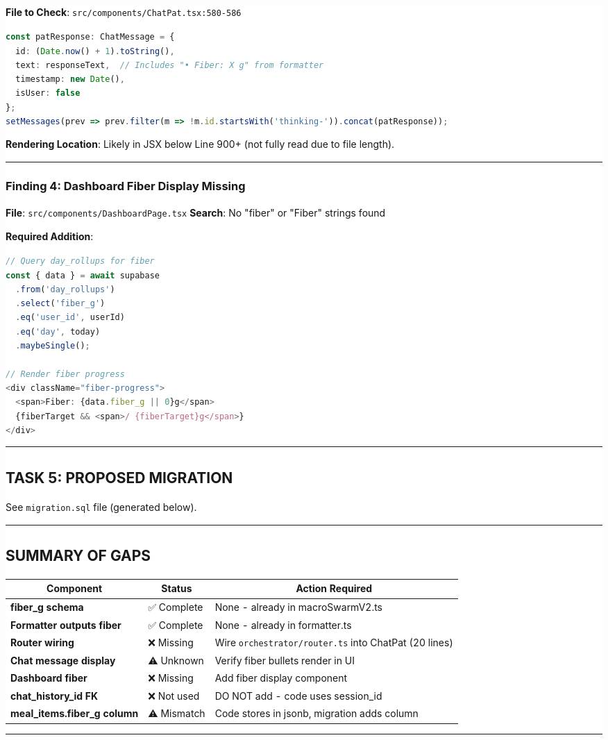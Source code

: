 **File to Check**: `src/components/ChatPat.tsx:580-586`
```typescript
const patResponse: ChatMessage = {
  id: (Date.now() + 1).toString(),
  text: responseText,  // Includes "• Fiber: X g" from formatter
  timestamp: new Date(),
  isUser: false
};
setMessages(prev => prev.filter(m => !m.id.startsWith('thinking-')).concat(patResponse));
```

**Rendering Location**: Likely in JSX below Line 900+ (not fully read due to file length).

---

### Finding 4: Dashboard Fiber Display Missing

**File**: `src/components/DashboardPage.tsx`
**Search**: No "fiber" or "Fiber" strings found

**Required Addition**:
```typescript
// Query day_rollups for fiber
const { data } = await supabase
  .from('day_rollups')
  .select('fiber_g')
  .eq('user_id', userId)
  .eq('day', today)
  .maybeSingle();

// Render fiber progress
<div className="fiber-progress">
  <span>Fiber: {data.fiber_g || 0}g</span>
  {fiberTarget && <span>/ {fiberTarget}g</span>}
</div>
```

---

## TASK 5: PROPOSED MIGRATION

See `migration.sql` file (generated below).

---

## SUMMARY OF GAPS

| Component | Status | Action Required |
|-----------|--------|-----------------|
| **fiber_g schema** | ✅ Complete | None - already in macroSwarmV2.ts |
| **Formatter outputs fiber** | ✅ Complete | None - already in formatter.ts |
| **Router wiring** | ❌ Missing | Wire `orchestrator/router.ts` into ChatPat (20 lines) |
| **Chat message display** | ⚠️ Unknown | Verify fiber bullets render in UI |
| **Dashboard fiber** | ❌ Missing | Add fiber display component |
| **chat_history_id FK** | ❌ Not used | DO NOT add - code uses session_id |
| **meal_items.fiber_g column** | ⚠️ Mismatch | Code stores in jsonb, migration adds column |

---